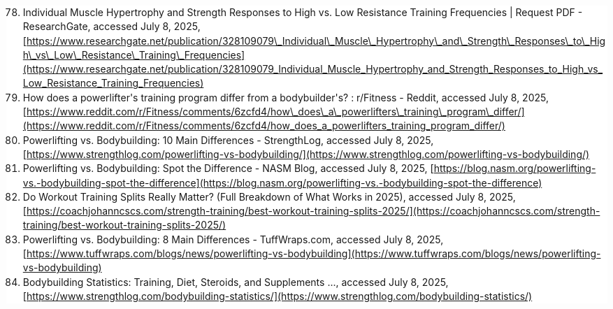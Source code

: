 78. Individual Muscle Hypertrophy and Strength Responses to High vs. Low Resistance Training Frequencies | Request PDF \- ResearchGate, accessed July 8, 2025, [https://www.researchgate.net/publication/328109079\_Individual\_Muscle\_Hypertrophy\_and\_Strength\_Responses\_to\_High\_vs\_Low\_Resistance\_Training\_Frequencies](https://www.researchgate.net/publication/328109079_Individual_Muscle_Hypertrophy_and_Strength_Responses_to_High_vs_Low_Resistance_Training_Frequencies)  
79. How does a powerlifter's training program differ from a bodybuilder's? : r/Fitness \- Reddit, accessed July 8, 2025, [https://www.reddit.com/r/Fitness/comments/6zcfd4/how\_does\_a\_powerlifters\_training\_program\_differ/](https://www.reddit.com/r/Fitness/comments/6zcfd4/how_does_a_powerlifters_training_program_differ/)  
80. Powerlifting vs. Bodybuilding: 10 Main Differences \- StrengthLog, accessed July 8, 2025, [https://www.strengthlog.com/powerlifting-vs-bodybuilding/](https://www.strengthlog.com/powerlifting-vs-bodybuilding/)  
81. Powerlifting vs. Bodybuilding: Spot the Difference \- NASM Blog, accessed July 8, 2025, [https://blog.nasm.org/powerlifting-vs.-bodybuilding-spot-the-difference](https://blog.nasm.org/powerlifting-vs.-bodybuilding-spot-the-difference)  
82. Do Workout Training Splits Really Matter? (Full Breakdown of What Works in 2025), accessed July 8, 2025, [https://coachjohanncscs.com/strength-training/best-workout-training-splits-2025/](https://coachjohanncscs.com/strength-training/best-workout-training-splits-2025/)  
83. Powerlifting vs. Bodybuilding: 8 Main Differences \- TuffWraps.com, accessed July 8, 2025, [https://www.tuffwraps.com/blogs/news/powerlifting-vs-bodybuilding](https://www.tuffwraps.com/blogs/news/powerlifting-vs-bodybuilding)  
84. Bodybuilding Statistics: Training, Diet, Steroids, and Supplements ..., accessed July 8, 2025, [https://www.strengthlog.com/bodybuilding-statistics/](https://www.strengthlog.com/bodybuilding-statistics/)